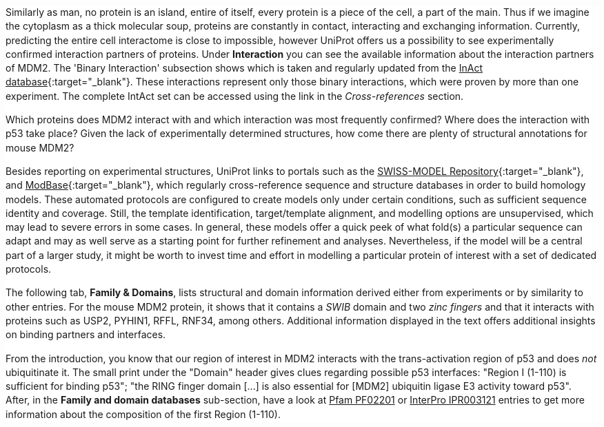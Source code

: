 
Similarly as man, no protein is an island, entire of itself, every protein is a piece of the cell, a part of the main. Thus if we imagine the cytoplasm as a thick molecular soup, proteins are constantly in contact, interacting and exchanging information. Currently, predicting the entire cell interactome is close to impossible, however UniProt offers us a possibility to see experimentally confirmed interaction partners of proteins.
Under **Interaction** you can see the available information about the interaction partners of MDM2. The 'Binary Interaction' subsection shows which is taken and regularly updated from the [InAct database](https://www.ebi.ac.uk/intact/){:target="_blank"}. These interactions represent only those binary interactions, which were proven by more than one experiment. The complete IntAct set can be accessed using the link in the *Cross-references* section.

<a class="prompt prompt-question">
  Which proteins does MDM2 interact with and which interaction was most frequently confirmed? Where does the interaction with p53 take place?
</a>



<a class="prompt prompt-question">
  Given the lack of experimentally determined structures, how come there are plenty of structural
annotations for mouse MDM2?
</a>


Besides reporting on experimental structures, UniProt links to portals such as the
[SWISS-MODEL Repository](https://swissmodel.expasy.org/){:target="_blank"}, and
[ModBase](https://modbase.compbio.ucsf.edu/modbase-cgi/index.cgi){:target="_blank"}, which regularly cross-reference
sequence and structure databases in order to build homology models.
These automated protocols are configured to create models only under certain conditions, such as sufficient sequence identity and coverage.
Still, the template identification, target/template alignment, and modelling options are unsupervised, which may lead to severe errors in some cases.
In general, these models offer a quick peek of what fold(s) a particular sequence can adapt and may as well serve as a starting point for further refinement and analyses.
Nevertheless, if the model will be a central part of a larger study, it might be worth to invest time and effort in modelling a particular protein of interest with a set of dedicated protocols.

The following tab, **Family & Domains**, lists structural and domain information derived either from experiments or by similarity to other entries.
For the mouse MDM2 protein, it shows that it contains a *SWIB* domain and two *zinc fingers* and that it interacts with proteins such as USP2, PYHIN1, RFFL, RNF34, among others.
Additional information displayed in the text offers additional insights on binding partners and interfaces.


From the introduction, you know that our region of interest in MDM2 interacts with the
trans-activation region of p53 and does _not_ ubiquitinate it.
The small print under the "Domain" header gives clues regarding possible p53 interfaces:
"Region I (1-110) is sufficient for binding p53";
"the RING finger domain [...] is also essential for [MDM2] ubiquitin ligase E3 activity toward p53".
After, in the **Family and domain databases** sub-section, 
have a look at [Pfam PF02201](https://www.ebi.ac.uk/interpro/entry/pfam/PF02201/) or [InterPro IPR003121](https://www.ebi.ac.uk/interpro/entry/InterPro/IPR003121/) entries to get more information about the composition of the first Region (1-110).
